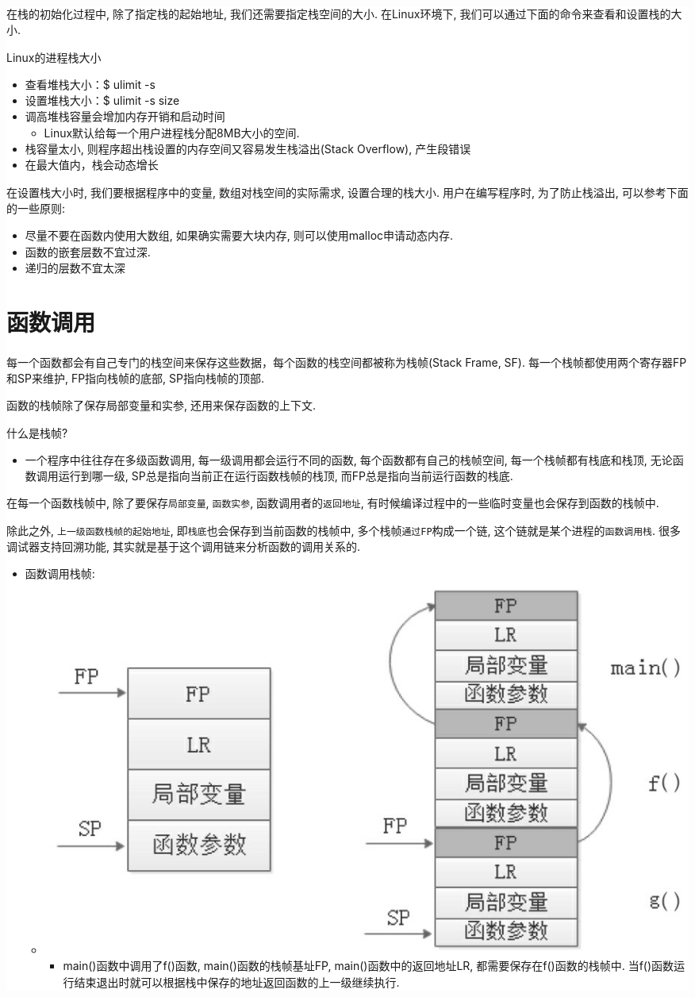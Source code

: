 在栈的初始化过程中, 除了指定栈的起始地址, 我们还需要指定栈空间的大小. 在Linux环境下, 我们可以通过下面的命令来查看和设置栈的大小. 

Linux的进程栈大小
- 查看堆栈大小：$ ulimit -s
- 设置堆栈大小：$ ulimit -s size
- 调高堆栈容量会增加内存开销和启动时间
	- Linux默认给每一个用户进程栈分配8MB大小的空间.
- 栈容量太小, 则程序超出栈设置的内存空间又容易发生栈溢出(Stack Overflow), 产生段错误
- 在最大值内，栈会动态增长

在设置栈大小时, 我们要根据程序中的变量, 数组对栈空间的实际需求, 设置合理的栈大小. 用户在编写程序时, 为了防止栈溢出, 可以参考下面的一些原则:
- 尽量不要在函数内使用大数组, 如果确实需要大块内存, 则可以使用malloc申请动态内存. 
- 函数的嵌套层数不宜过深.
- 递归的层数不宜太深

# 函数调用

每一个函数都会有自己专门的栈空间来保存这些数据，每个函数的栈空间都被称为栈帧(Stack Frame, SF). 
每一个栈帧都使用两个寄存器FP和SP来维护, FP指向栈帧的底部, SP指向栈帧的顶部. 

函数的栈帧除了保存局部变量和实参, 还用来保存函数的上下文. 

什么是栈帧?
- 一个程序中往往存在多级函数调用, 每一级调用都会运行不同的函数, 每个函数都有自己的栈帧空间, 每一个栈帧都有栈底和栈顶, 无论函数调用运行到哪一级, SP总是指向当前正在运行函数栈帧的栈顶, 而FP总是指向当前运行函数的栈底.

在每一个函数栈帧中, 除了要保存`局部变量`, `函数实参`, 函数调用者的`返回地址`, 有时候编译过程中的一些临时变量也会保存到函数的栈帧中. 

除此之外, `上一级函数栈帧的起始地址`, 即`栈底`也会保存到当前函数的栈帧中, 多个栈帧`通过FP`构成一个链, 这个链就是某个进程的`函数调用栈`. 很多调试器支持回溯功能, 其实就是基于这个调用链来分析函数的调用关系的. 

- 函数调用栈帧:
	- ![](assets/Pasted%20image%2020230502200925.png)
		- main()函数中调用了f()函数, main()函数的栈帧基址FP, main()函数中的返回地址LR, 都需要保存在f()函数的栈帧中. 当f()函数运行结束退出时就可以根据栈中保存的地址返回函数的上一级继续执行. 
